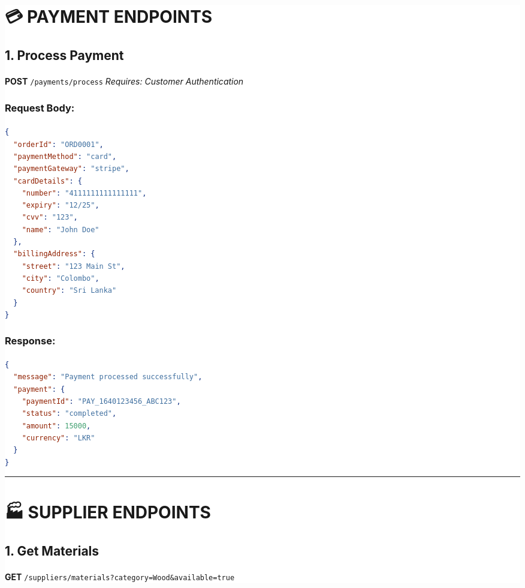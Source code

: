 
# 💳 PAYMENT ENDPOINTS

## 1. Process Payment

**POST** `/payments/process`
_Requires: Customer Authentication_

### Request Body:

```json
{
  "orderId": "ORD0001",
  "paymentMethod": "card",
  "paymentGateway": "stripe",
  "cardDetails": {
    "number": "4111111111111111",
    "expiry": "12/25",
    "cvv": "123",
    "name": "John Doe"
  },
  "billingAddress": {
    "street": "123 Main St",
    "city": "Colombo",
    "country": "Sri Lanka"
  }
}
```

### Response:

```json
{
  "message": "Payment processed successfully",
  "payment": {
    "paymentId": "PAY_1640123456_ABC123",
    "status": "completed",
    "amount": 15000,
    "currency": "LKR"
  }
}
```

---

# 🏭 SUPPLIER ENDPOINTS

## 1. Get Materials

**GET** `/suppliers/materials?category=Wood&available=true`
